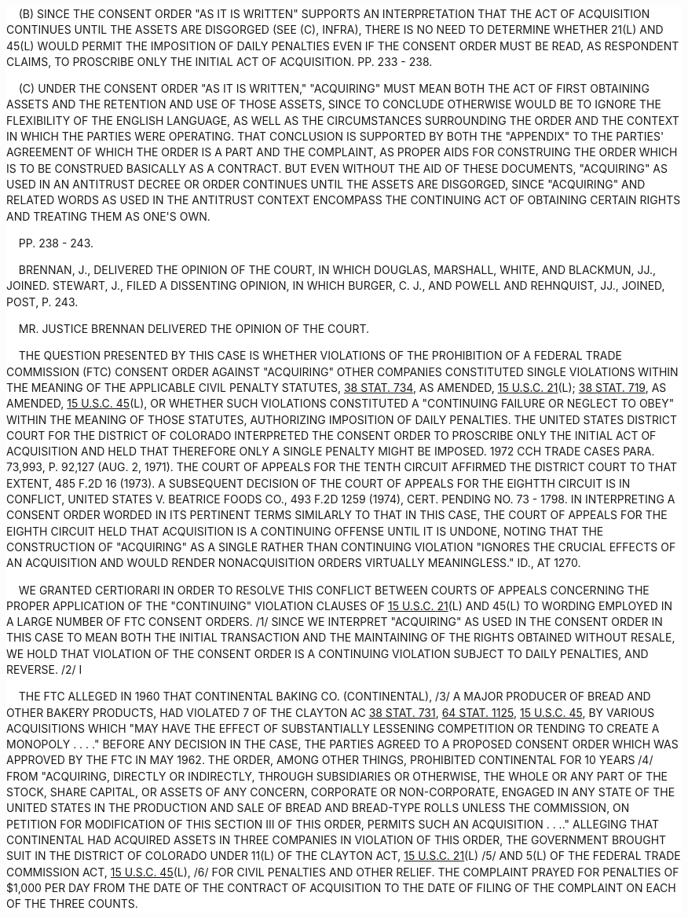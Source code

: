     (B) SINCE THE CONSENT ORDER "AS IT IS WRITTEN" SUPPORTS AN INTERPRETATION THAT THE ACT OF ACQUISITION CONTINUES UNTIL THE ASSETS ARE DISGORGED (SEE (C), INFRA), THERE IS NO NEED TO DETERMINE WHETHER 21(L) AND 45(L) WOULD PERMIT THE IMPOSITION OF DAILY PENALTIES EVEN IF THE CONSENT ORDER MUST BE READ, AS RESPONDENT CLAIMS, TO PROSCRIBE ONLY THE INITIAL ACT OF ACQUISITION.  PP. 233 - 238.

    (C) UNDER THE CONSENT ORDER "AS IT IS WRITTEN," "ACQUIRING" MUST MEAN BOTH THE ACT OF FIRST OBTAINING ASSETS AND THE RETENTION AND USE OF THOSE ASSETS, SINCE TO CONCLUDE OTHERWISE WOULD BE TO IGNORE THE FLEXIBILITY OF THE ENGLISH LANGUAGE, AS WELL AS THE CIRCUMSTANCES SURROUNDING THE ORDER AND THE CONTEXT IN WHICH THE PARTIES WERE OPERATING.  THAT CONCLUSION IS SUPPORTED BY BOTH THE "APPENDIX" TO THE PARTIES' AGREEMENT OF WHICH THE ORDER IS A PART AND THE COMPLAINT, AS PROPER AIDS FOR CONSTRUING THE ORDER WHICH IS TO BE CONSTRUED BASICALLY AS A CONTRACT.  BUT EVEN WITHOUT THE AID OF THESE DOCUMENTS, "ACQUIRING" AS USED IN AN ANTITRUST DECREE OR ORDER CONTINUES UNTIL THE ASSETS ARE DISGORGED, SINCE "ACQUIRING" AND RELATED WORDS AS USED IN THE ANTITRUST CONTEXT ENCOMPASS THE CONTINUING ACT OF OBTAINING CERTAIN RIGHTS AND TREATING THEM AS ONE'S OWN.

    PP. 238 - 243.

    BRENNAN, J., DELIVERED THE OPINION OF THE COURT, IN WHICH DOUGLAS, MARSHALL, WHITE, AND BLACKMUN, JJ., JOINED.  STEWART, J., FILED A DISSENTING OPINION, IN WHICH BURGER, C. J., AND POWELL AND REHNQUIST, JJ., JOINED, POST, P. 243.

    MR. JUSTICE BRENNAN DELIVERED THE OPINION OF THE COURT.

    THE QUESTION PRESENTED BY THIS CASE IS WHETHER VIOLATIONS OF THE PROHIBITION OF A FEDERAL TRADE COMMISSION (FTC) CONSENT ORDER AGAINST "ACQUIRING" OTHER COMPANIES CONSTITUTED SINGLE VIOLATIONS WITHIN THE MEANING OF THE APPLICABLE CIVIL PENALTY STATUTES, [38 STAT. 734][/us/stat/38/734], AS AMENDED, [15 U.S.C. 21][/us/usc/t15/s21](L); [38 STAT. 719][/us/stat/38/719], AS AMENDED, [15 U.S.C. 45][/us/usc/t15/s45](L), OR WHETHER SUCH VIOLATIONS CONSTITUTED A "CONTINUING FAILURE OR NEGLECT TO OBEY" WITHIN THE MEANING OF THOSE STATUTES, AUTHORIZING IMPOSITION OF DAILY PENALTIES.  THE UNITED STATES DISTRICT COURT FOR THE DISTRICT OF COLORADO INTERPRETED THE CONSENT ORDER TO PROSCRIBE ONLY THE INITIAL ACT OF ACQUISITION AND HELD THAT THEREFORE ONLY A SINGLE PENALTY MIGHT BE IMPOSED.  1972 CCH TRADE CASES PARA. 73,993, P. 92,127 (AUG. 2, 1971).  THE COURT OF APPEALS FOR THE TENTH CIRCUIT AFFIRMED THE DISTRICT COURT TO THAT EXTENT, 485 F.2D 16 (1973).  A SUBSEQUENT DECISION OF THE COURT OF APPEALS FOR THE EIGHTTH CIRCUIT IS IN CONFLICT, UNITED STATES V. BEATRICE FOODS CO., 493 F.2D 1259 (1974), CERT. PENDING NO. 73 - 1798.  IN INTERPRETING A CONSENT ORDER WORDED IN ITS PERTINENT TERMS SIMILARLY TO THAT IN THIS CASE, THE COURT OF APPEALS FOR THE EIGHTH CIRCUIT HELD THAT ACQUISITION IS A CONTINUING OFFENSE UNTIL IT IS UNDONE, NOTING THAT THE CONSTRUCTION OF "ACQUIRING" AS A SINGLE RATHER THAN CONTINUING VIOLATION "IGNORES THE CRUCIAL EFFECTS OF AN ACQUISITION AND WOULD RENDER NONACQUISITION ORDERS VIRTUALLY MEANINGLESS."  ID., AT 1270.

    WE GRANTED CERTIORARI IN ORDER TO RESOLVE THIS CONFLICT BETWEEN COURTS OF APPEALS CONCERNING THE PROPER APPLICATION OF THE "CONTINUING" VIOLATION CLAUSES OF [15 U.S.C. 21][/us/usc/t15/s21](L) AND 45(L) TO WORDING EMPLOYED IN A LARGE NUMBER OF FTC CONSENT ORDERS.  /1/ SINCE WE INTERPRET "ACQUIRING"  AS USED IN THE CONSENT ORDER IN THIS CASE TO MEAN BOTH THE INITIAL TRANSACTION AND THE MAINTAINING OF THE RIGHTS OBTAINED WITHOUT RESALE, WE HOLD THAT VIOLATION OF THE CONSENT ORDER IS A CONTINUING VIOLATION SUBJECT TO DAILY PENALTIES, AND REVERSE.  /2/ I

    THE FTC ALLEGED IN 1960 THAT CONTINENTAL BAKING CO. (CONTINENTAL), /3/ A MAJOR PRODUCER OF BREAD AND OTHER BAKERY PRODUCTS, HAD VIOLATED 7 OF THE CLAYTON AC [38 STAT. 731][/us/stat/38/731], [64 STAT. 1125][/us/stat/64/1125], [15 U.S.C. 45][/us/usc/t15/s45], BY VARIOUS ACQUISITIONS WHICH "MAY HAVE THE EFFECT OF SUBSTANTIALLY LESSENING COMPETITION OR TENDING TO CREATE A MONOPOLY . . . ."  BEFORE ANY DECISION IN THE CASE, THE PARTIES AGREED TO A PROPOSED CONSENT ORDER WHICH WAS APPROVED BY THE FTC IN MAY 1962.  THE ORDER, AMONG OTHER THINGS, PROHIBITED CONTINENTAL FOR 10 YEARS /4/ FROM "ACQUIRING, DIRECTLY OR INDIRECTLY, THROUGH SUBSIDIARIES OR OTHERWISE, THE WHOLE OR ANY PART OF THE STOCK, SHARE CAPITAL, OR ASSETS OF ANY CONCERN, CORPORATE OR NON-CORPORATE, ENGAGED IN ANY STATE OF THE UNITED STATES IN THE PRODUCTION AND SALE OF BREAD AND BREAD-TYPE ROLLS UNLESS THE COMMISSION, ON PETITION FOR MODIFICATION OF THIS SECTION III OF THIS ORDER, PERMITS SUCH AN ACQUISITION . . .."  ALLEGING THAT CONTINENTAL HAD ACQUIRED ASSETS IN THREE COMPANIES IN VIOLATION OF THIS ORDER, THE GOVERNMENT BROUGHT SUIT IN THE DISTRICT OF COLORADO UNDER 11(L) OF THE CLAYTON ACT, [15 U.S.C. 21][/us/usc/t15/s21](L) /5/ AND 5(L) OF THE FEDERAL TRADE COMMISSION ACT, [15 U.S.C. 45][/us/usc/t15/s45](L), /6/ FOR CIVIL PENALTIES AND OTHER RELIEF.  THE COMPLAINT PRAYED FOR PENALTIES OF $1,000 PER DAY FROM THE DATE OF THE CONTRACT OF ACQUISITION TO THE DATE OF FILING OF THE COMPLAINT ON EACH OF THE THREE COUNTS.


[/us/courts/scotus/usReporter/420/223]: https://publicdocs.github.io/go/links?ns=uslm-x&ref=%2Fus%2Fcourts%2Fscotus%2FusReporter%2F420%2F223
[/us/usc/t15/s21]: https://publicdocs.github.io/go/links?ns=uslm&ref=%2Fus%2Fusc%2Ft15%2Fs21
[/us/usc/t15/s45]: https://publicdocs.github.io/go/links?ns=uslm&ref=%2Fus%2Fusc%2Ft15%2Fs45
[/us/stat/38/734]: https://publicdocs.github.io/go/links?ns=uslm&ref=%2Fus%2Fstat%2F38%2F734
[/us/usc/t15/s21]: https://publicdocs.github.io/go/links?ns=uslm&ref=%2Fus%2Fusc%2Ft15%2Fs21
[/us/stat/38/719]: https://publicdocs.github.io/go/links?ns=uslm&ref=%2Fus%2Fstat%2F38%2F719
[/us/usc/t15/s45]: https://publicdocs.github.io/go/links?ns=uslm&ref=%2Fus%2Fusc%2Ft15%2Fs45
[/us/usc/t15/s21]: https://publicdocs.github.io/go/links?ns=uslm&ref=%2Fus%2Fusc%2Ft15%2Fs21
[/us/stat/38/731]: https://publicdocs.github.io/go/links?ns=uslm&ref=%2Fus%2Fstat%2F38%2F731
[/us/stat/64/1125]: https://publicdocs.github.io/go/links?ns=uslm&ref=%2Fus%2Fstat%2F64%2F1125
[/us/usc/t15/s45]: https://publicdocs.github.io/go/links?ns=uslm&ref=%2Fus%2Fusc%2Ft15%2Fs45
[/us/usc/t15/s21]: https://publicdocs.github.io/go/links?ns=uslm&ref=%2Fus%2Fusc%2Ft15%2Fs21
[/us/usc/t15/s45]: https://publicdocs.github.io/go/links?ns=uslm&ref=%2Fus%2Fusc%2Ft15%2Fs45
[/us/usc/t15/s21]: https://publicdocs.github.io/go/links?ns=uslm&ref=%2Fus%2Fusc%2Ft15%2Fs21
[/us/usc/t15/s21]: https://publicdocs.github.io/go/links?ns=uslm&ref=%2Fus%2Fusc%2Ft15%2Fs21
[/us/usc/t15/s21]: https://publicdocs.github.io/go/links?ns=uslm&ref=%2Fus%2Fusc%2Ft15%2Fs21
[/us/courts/scotus/usReporter/402/673]: https://publicdocs.github.io/go/links?ns=uslm-x&ref=%2Fus%2Fcourts%2Fscotus%2FusReporter%2F402%2F673
[/us/courts/scotus/usReporter/360/19]: https://publicdocs.github.io/go/links?ns=uslm-x&ref=%2Fus%2Fcourts%2Fscotus%2FusReporter%2F360%2F19
[/us/courts/scotus/usReporter/342/353]: https://publicdocs.github.io/go/links?ns=uslm-x&ref=%2Fus%2Fcourts%2Fscotus%2FusReporter%2F342%2F353
[/us/usc/t15/s21]: https://publicdocs.github.io/go/links?ns=uslm&ref=%2Fus%2Fusc%2Ft15%2Fs21
[/us/courts/scotus/usReporter/272/554]: https://publicdocs.github.io/go/links?ns=uslm-x&ref=%2Fus%2Fcourts%2Fscotus%2FusReporter%2F272%2F554
[/us/courts/scotus/usReporter/291/587]: https://publicdocs.github.io/go/links?ns=uslm-x&ref=%2Fus%2Fcourts%2Fscotus%2FusReporter%2F291%2F587
[/us/courts/scotus/usReporter/353/586]: https://publicdocs.github.io/go/links?ns=uslm-x&ref=%2Fus%2Fcourts%2Fscotus%2FusReporter%2F353%2F586
[/us/usc/t15/s21]: https://publicdocs.github.io/go/links?ns=uslm&ref=%2Fus%2Fusc%2Ft15%2Fs21
[/us/courts/scotus/usReporter/265/425]: https://publicdocs.github.io/go/links?ns=uslm-x&ref=%2Fus%2Fcourts%2Fscotus%2FusReporter%2F265%2F425
[/us/courts/scotus/usReporter/300/185]: https://publicdocs.github.io/go/links?ns=uslm-x&ref=%2Fus%2Fcourts%2Fscotus%2FusReporter%2F300%2F185
[/us/courts/scotus/usReporter/412/434]: https://publicdocs.github.io/go/links?ns=uslm-x&ref=%2Fus%2Fcourts%2Fscotus%2FusReporter%2F412%2F434
[/us/courts/scotus/usReporter/409/48]: https://publicdocs.github.io/go/links?ns=uslm-x&ref=%2Fus%2Fcourts%2Fscotus%2FusReporter%2F409%2F48
[/us/courts/scotus/usReporter/312/426]: https://publicdocs.github.io/go/links?ns=uslm-x&ref=%2Fus%2Fcourts%2Fscotus%2FusReporter%2F312%2F426
[/us/courts/scotus/usReporter/282/531]: https://publicdocs.github.io/go/links?ns=uslm-x&ref=%2Fus%2Fcourts%2Fscotus%2FusReporter%2F282%2F531
[/us/courts/scotus/usReporter/308/415]: https://publicdocs.github.io/go/links?ns=uslm-x&ref=%2Fus%2Fcourts%2Fscotus%2FusReporter%2F308%2F415
[/us/courts/scotus/usReporter/363/536]: https://publicdocs.github.io/go/links?ns=uslm-x&ref=%2Fus%2Fcourts%2Fscotus%2FusReporter%2F363%2F536
[/us/courts/scotus/usReporter/352/280]: https://publicdocs.github.io/go/links?ns=uslm-x&ref=%2Fus%2Fcourts%2Fscotus%2FusReporter%2F352%2F280
[/us/courts/scotus/usReporter/330/464]: https://publicdocs.github.io/go/links?ns=uslm-x&ref=%2Fus%2Fcourts%2Fscotus%2FusReporter%2F330%2F464
[/us/courts/scotus/usReporter/397/471]: https://publicdocs.github.io/go/links?ns=uslm-x&ref=%2Fus%2Fcourts%2Fscotus%2FusReporter%2F397%2F471
[/us/usc/t15/s21]: https://publicdocs.github.io/go/links?ns=uslm&ref=%2Fus%2Fusc%2Ft15%2Fs21
[/us/usc/t15/s45]: https://publicdocs.github.io/go/links?ns=uslm&ref=%2Fus%2Fusc%2Ft15%2Fs45
[/us/usc/t15/s45]: https://publicdocs.github.io/go/links?ns=uslm&ref=%2Fus%2Fusc%2Ft15%2Fs45
[/us/stat/87/591]: https://publicdocs.github.io/go/links?ns=uslm&ref=%2Fus%2Fstat%2F87%2F591
[/us/usc/t15/s45]: https://publicdocs.github.io/go/links?ns=uslm&ref=%2Fus%2Fusc%2Ft15%2Fs45
[/us/stat/87/591]: https://publicdocs.github.io/go/links?ns=uslm&ref=%2Fus%2Fstat%2F87%2F591
[/us/courts/scotus/usReporter/342/353]: https://publicdocs.github.io/go/links?ns=uslm-x&ref=%2Fus%2Fcourts%2Fscotus%2FusReporter%2F342%2F353
[/us/courts/scotus/usReporter/360/19]: https://publicdocs.github.io/go/links?ns=uslm-x&ref=%2Fus%2Fcourts%2Fscotus%2FusReporter%2F360%2F19
[/us/courts/scotus/usReporter/350/869]: https://publicdocs.github.io/go/links?ns=uslm-x&ref=%2Fus%2Fcourts%2Fscotus%2FusReporter%2F350%2F869
[/us/courts/scotus/usReporter/274/693]: https://publicdocs.github.io/go/links?ns=uslm-x&ref=%2Fus%2Fcourts%2Fscotus%2FusReporter%2F274%2F693
[/us/courts/scotus/usReporter/286/106]: https://publicdocs.github.io/go/links?ns=uslm-x&ref=%2Fus%2Fcourts%2Fscotus%2FusReporter%2F286%2F106
[/us/usc/t15/s18]: https://publicdocs.github.io/go/links?ns=uslm&ref=%2Fus%2Fusc%2Ft15%2Fs18
[/us/usc/t15/s18]: https://publicdocs.github.io/go/links?ns=uslm&ref=%2Fus%2Fusc%2Ft15%2Fs18
[/us/courts/scotus/usReporter/353/586]: https://publicdocs.github.io/go/links?ns=uslm-x&ref=%2Fus%2Fcourts%2Fscotus%2FusReporter%2F353%2F586
[/us/usc/t15/s21]: https://publicdocs.github.io/go/links?ns=uslm&ref=%2Fus%2Fusc%2Ft15%2Fs21
[/us/courts/scotus/usReporter/402/673]: https://publicdocs.github.io/go/links?ns=uslm-x&ref=%2Fus%2Fcourts%2Fscotus%2FusReporter%2F402%2F673
[/us/courts/scotus/usReporter/360/19]: https://publicdocs.github.io/go/links?ns=uslm-x&ref=%2Fus%2Fcourts%2Fscotus%2FusReporter%2F360%2F19
[/us/courts/scotus/usReporter/342/353]: https://publicdocs.github.io/go/links?ns=uslm-x&ref=%2Fus%2Fcourts%2Fscotus%2FusReporter%2F342%2F353
[/us/usc/t15/s21]: https://publicdocs.github.io/go/links?ns=uslm&ref=%2Fus%2Fusc%2Ft15%2Fs21
[/us/courts/scotus/usReporter/382/399]: https://publicdocs.github.io/go/links?ns=uslm-x&ref=%2Fus%2Fcourts%2Fscotus%2FusReporter%2F382%2F399
[/us/courts/scotus/usReporter/353/586]: https://publicdocs.github.io/go/links?ns=uslm-x&ref=%2Fus%2Fcourts%2Fscotus%2FusReporter%2F353%2F586
[/us/courts/scotus/usReporter/345/514]: https://publicdocs.github.io/go/links?ns=uslm-x&ref=%2Fus%2Fcourts%2Fscotus%2FusReporter%2F345%2F514